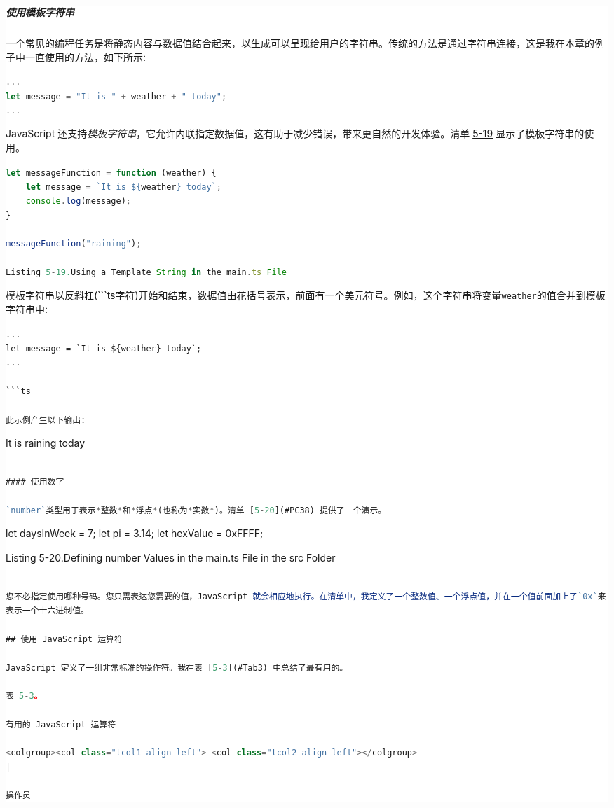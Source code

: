 ##### 使用模板字符串

一个常见的编程任务是将静态内容与数据值结合起来，以生成可以呈现给用户的字符串。传统的方法是通过字符串连接，这是我在本章的例子中一直使用的方法，如下所示:

```ts
...
let message = "It is " + weather + " today";
...

```

JavaScript 还支持*模板字符串*，它允许内联指定数据值，这有助于减少错误，带来更自然的开发体验。清单 [5-19](#PC35) 显示了模板字符串的使用。

```ts
let messageFunction = function (weather) {
    let message = `It is ${weather} today`;
    console.log(message);
}

messageFunction("raining");

Listing 5-19.Using a Template String in the main.ts File

```

模板字符串以反斜杠(```ts字符)开始和结束，数据值由花括号表示，前面有一个美元符号。例如，这个字符串将变量`weather`的值合并到模板字符串中:

```
...
let message = `It is ${weather} today`;
...

```ts

此示例产生以下输出:

```
It is raining today

```ts

#### 使用数字

`number`类型用于表示*整数*和*浮点*(也称为*实数*)。清单 [5-20](#PC38) 提供了一个演示。

```
let daysInWeek = 7;
let pi = 3.14;
let hexValue = 0xFFFF;

Listing 5-20.Defining number Values in the main.ts File in the src Folder

```ts

您不必指定使用哪种号码。您只需表达您需要的值，JavaScript 就会相应地执行。在清单中，我定义了一个整数值、一个浮点值，并在一个值前面加上了`0x`来表示一个十六进制值。

## 使用 JavaScript 运算符

JavaScript 定义了一组非常标准的操作符。我在表 [5-3](#Tab3) 中总结了最有用的。

表 5-3。

有用的 JavaScript 运算符

<colgroup><col class="tcol1 align-left"> <col class="tcol2 align-left"></colgroup> 
| 

操作员

```